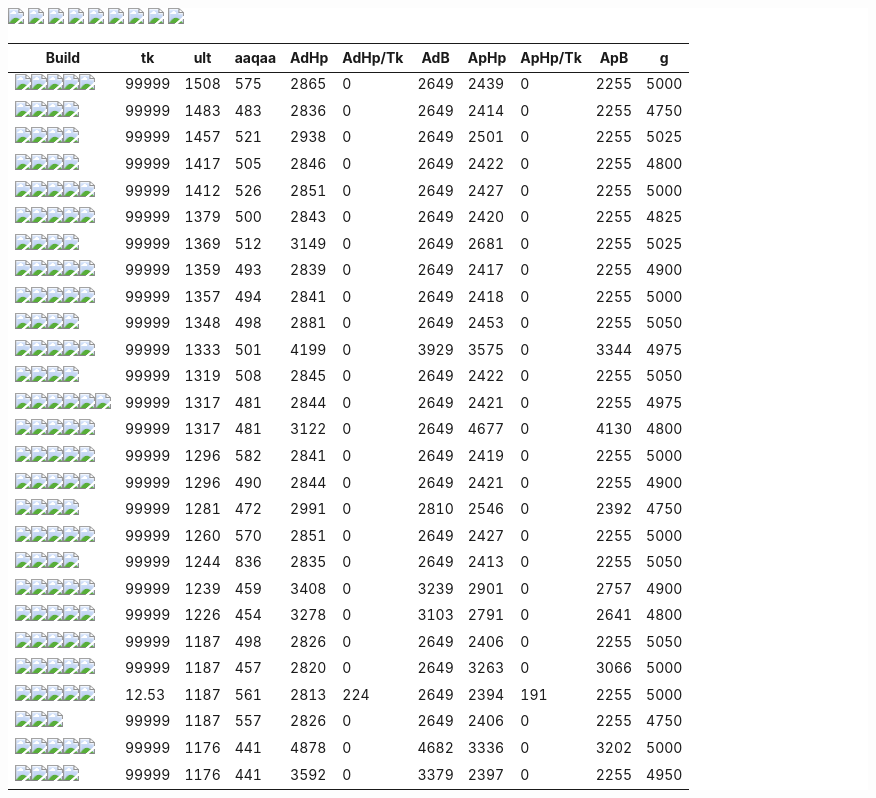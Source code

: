 
![](/Styles/Precision/LethalTempo/LethalTempo.png)
![](/Styles/Precision/Overheal.png)
![](/Styles/Precision/LegendAlacrity/LegendAlacrity.png)
![](/Styles/Precision/CutDown/CutDown.png)
![](/Styles/Sorcery/AbsoluteFocus/AbsoluteFocus.png)
![](/Styles/Sorcery/GatheringStorm/GatheringStorm.png)
![](/StatMods/StatModsAttackSpeedIcon.png)
![](/StatMods/StatModsAdaptiveForceIcon.png)
![](/StatMods/StatModsArmorIcon.png)





 Build |tk|ult|aaqaa|AdHp|AdHp/Tk|AdB|ApHp|ApHp/Tk|ApB|g
-|-|-|-|-|-|-|-|-|-|-
![](/item/3036.png)![](/item/1001.png)![](/item/1053.png)![](/item/1055.png)![](/item/1036.png)|99999|1508|575|2865|0|2649|2439|0|2255|5000
![](/item/6691.png)![](/item/1001.png)![](/item/1053.png)![](/item/1055.png)|99999|1483|483|2836|0|2649|2414|0|2255|4750
![](/item/3074.png)![](/item/1001.png)![](/item/1055.png)![](/item/1037.png)|99999|1457|521|2938|0|2649|2501|0|2255|5025
![](/item/3142.png)![](/item/1053.png)![](/item/1055.png)![](/item/1036.png)|99999|1417|505|2846|0|2649|2422|0|2255|4800
![](/item/6676.png)![](/item/1001.png)![](/item/1053.png)![](/item/1055.png)![](/item/1036.png)|99999|1412|526|2851|0|2649|2427|0|2255|5000
![](/item/3179.png)![](/item/1001.png)![](/item/1053.png)![](/item/1055.png)![](/item/1037.png)|99999|1379|500|2843|0|2649|2420|0|2255|4825
![](/item/3072.png)![](/item/1001.png)![](/item/1055.png)![](/item/1037.png)|99999|1369|512|3149|0|2649|2681|0|2255|5025
![](/item/3004.png)![](/item/1001.png)![](/item/1053.png)![](/item/1055.png)![](/item/1036.png)|99999|1359|493|2839|0|2649|2417|0|2255|4900
![](/item/6696.png)![](/item/1001.png)![](/item/1053.png)![](/item/1055.png)![](/item/1036.png)|99999|1357|494|2841|0|2649|2418|0|2255|5000
![](/item/6675.png)![](/item/1001.png)![](/item/1053.png)![](/item/1055.png)|99999|1348|498|2881|0|2649|2453|0|2255|5050
![](/item/6673.png)![](/item/1001.png)![](/item/1055.png)![](/item/1037.png)![](/item/1036.png)|99999|1333|501|4199|0|3929|3575|0|3344|4975
![](/item/3031.png)![](/item/1001.png)![](/item/1053.png)![](/item/1055.png)|99999|1319|508|2845|0|2649|2422|0|2255|5050
![](/item/3006.png)![](/item/1053.png)![](/item/1055.png)![](/item/1038.png)![](/item/1037.png)![](/item/1036.png)|99999|1317|481|2844|0|2649|2421|0|2255|4975
![](/item/3156.png)![](/item/1001.png)![](/item/1053.png)![](/item/1055.png)![](/item/1036.png)|99999|1317|481|3122|0|2649|4677|0|4130|4800
![](/item/3095.png)![](/item/1001.png)![](/item/1053.png)![](/item/1055.png)![](/item/1036.png)|99999|1296|582|2841|0|2649|2419|0|2255|5000
![](/item/3508.png)![](/item/1001.png)![](/item/1053.png)![](/item/1055.png)![](/item/1036.png)|99999|1296|490|2844|0|2649|2421|0|2255|4900
![](/item/6692.png)![](/item/1001.png)![](/item/1053.png)![](/item/1055.png)|99999|1281|472|2991|0|2810|2546|0|2392|4750
![](/item/3087.png)![](/item/1001.png)![](/item/1053.png)![](/item/1055.png)![](/item/1036.png)|99999|1260|570|2851|0|2649|2427|0|2255|5000
![](/item/6695.png)![](/item/1053.png)![](/item/1055.png)![](/item/3006.png)|99999|1244|836|2835|0|2649|2413|0|2255|5050
![](/item/3814.png)![](/item/1001.png)![](/item/1053.png)![](/item/1055.png)![](/item/1036.png)|99999|1239|459|3408|0|3239|2901|0|2757|4900
![](/item/6609.png)![](/item/1001.png)![](/item/1053.png)![](/item/1055.png)![](/item/1036.png)|99999|1226|454|3278|0|3103|2791|0|2641|4800
![](/item/3094.png)![](/item/1053.png)![](/item/1055.png)![](/item/1036.png)![](/item/1036.png)|99999|1187|498|2826|0|2649|2406|0|2255|5050
![](/item/3139.png)![](/item/1001.png)![](/item/1053.png)![](/item/1055.png)![](/item/1036.png)|99999|1187|457|2820|0|2649|3263|0|3066|5000
![](/item/6672.png)![](/item/1001.png)![](/item/1053.png)![](/item/1055.png)![](/item/1036.png)|12.53|1187|561|2813|224|2649|2394|191|2255|5000
![](/item/6671.png)![](/item/1053.png)![](/item/1055.png)|99999|1187|557|2826|0|2649|2406|0|2255|4750
![](/item/3026.png)![](/item/1001.png)![](/item/1053.png)![](/item/1055.png)![](/item/1036.png)|99999|1176|441|4878|0|4682|3336|0|3202|5000
![](/item/6333.png)![](/item/1001.png)![](/item/1053.png)![](/item/1055.png)|99999|1176|441|3592|0|3379|2397|0|2255|4950